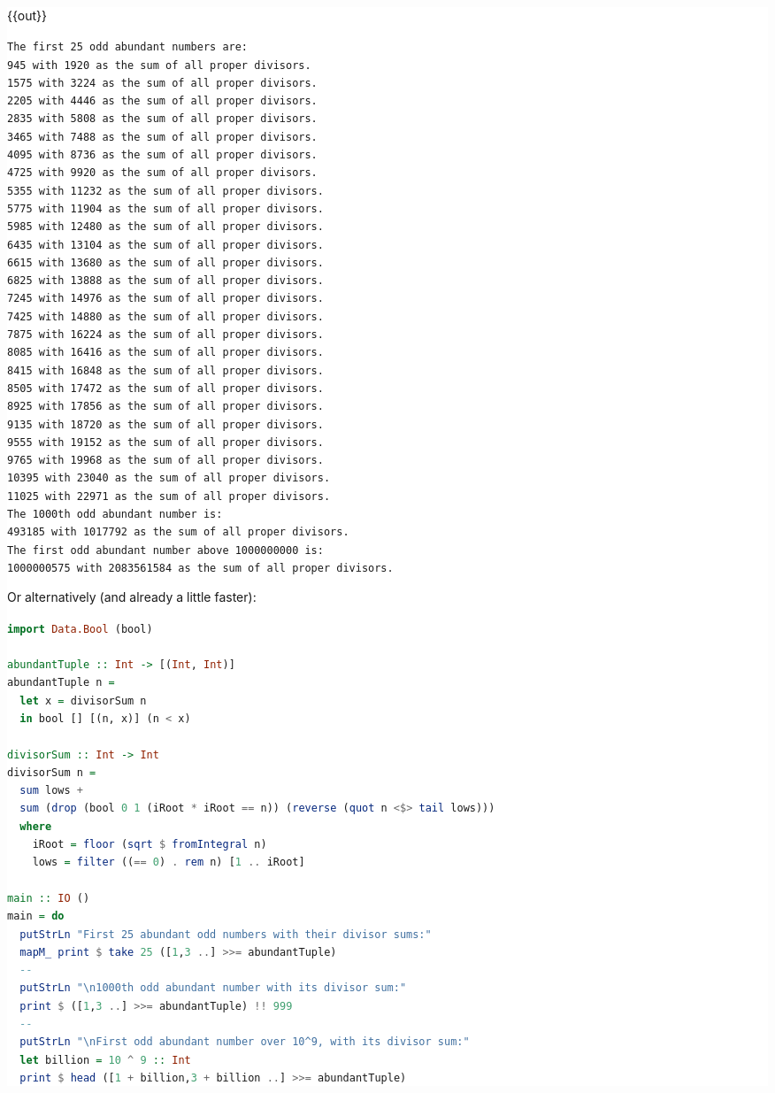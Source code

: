 
{{out}}

```txt
The first 25 odd abundant numbers are:
945 with 1920 as the sum of all proper divisors.
1575 with 3224 as the sum of all proper divisors.
2205 with 4446 as the sum of all proper divisors.
2835 with 5808 as the sum of all proper divisors.
3465 with 7488 as the sum of all proper divisors.
4095 with 8736 as the sum of all proper divisors.
4725 with 9920 as the sum of all proper divisors.
5355 with 11232 as the sum of all proper divisors.
5775 with 11904 as the sum of all proper divisors.
5985 with 12480 as the sum of all proper divisors.
6435 with 13104 as the sum of all proper divisors.
6615 with 13680 as the sum of all proper divisors.
6825 with 13888 as the sum of all proper divisors.
7245 with 14976 as the sum of all proper divisors.
7425 with 14880 as the sum of all proper divisors.
7875 with 16224 as the sum of all proper divisors.
8085 with 16416 as the sum of all proper divisors.
8415 with 16848 as the sum of all proper divisors.
8505 with 17472 as the sum of all proper divisors.
8925 with 17856 as the sum of all proper divisors.
9135 with 18720 as the sum of all proper divisors.
9555 with 19152 as the sum of all proper divisors.
9765 with 19968 as the sum of all proper divisors.
10395 with 23040 as the sum of all proper divisors.
11025 with 22971 as the sum of all proper divisors.
The 1000th odd abundant number is:
493185 with 1017792 as the sum of all proper divisors.
The first odd abundant number above 1000000000 is:
1000000575 with 2083561584 as the sum of all proper divisors.
```


Or alternatively (and already a little faster):

```haskell
import Data.Bool (bool)

abundantTuple :: Int -> [(Int, Int)]
abundantTuple n =
  let x = divisorSum n
  in bool [] [(n, x)] (n < x)

divisorSum :: Int -> Int
divisorSum n =
  sum lows +
  sum (drop (bool 0 1 (iRoot * iRoot == n)) (reverse (quot n <$> tail lows)))
  where
    iRoot = floor (sqrt $ fromIntegral n)
    lows = filter ((== 0) . rem n) [1 .. iRoot]

main :: IO ()
main = do
  putStrLn "First 25 abundant odd numbers with their divisor sums:"
  mapM_ print $ take 25 ([1,3 ..] >>= abundantTuple)
  --
  putStrLn "\n1000th odd abundant number with its divisor sum:"
  print $ ([1,3 ..] >>= abundantTuple) !! 999
  --
  putStrLn "\nFirst odd abundant number over 10^9, with its divisor sum:"
  let billion = 10 ^ 9 :: Int
  print $ head ([1 + billion,3 + billion ..] >>= abundantTuple)
```